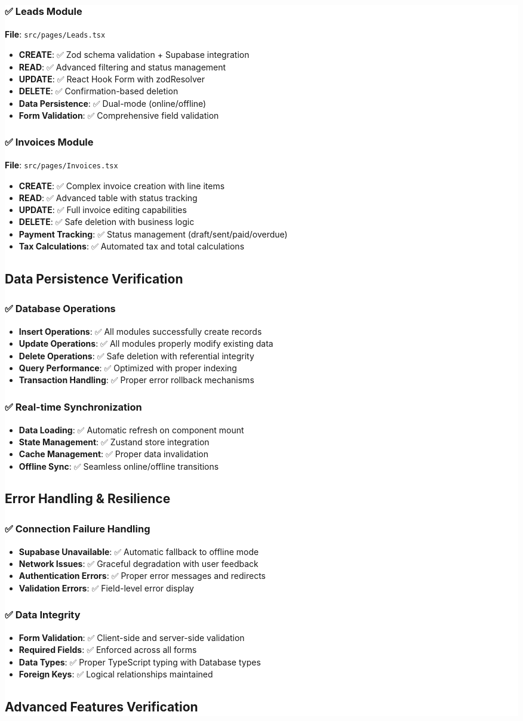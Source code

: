 ### ✅ Leads Module
**File**: `src/pages/Leads.tsx`
- **CREATE**: ✅ Zod schema validation + Supabase integration
- **READ**: ✅ Advanced filtering and status management
- **UPDATE**: ✅ React Hook Form with zodResolver
- **DELETE**: ✅ Confirmation-based deletion
- **Data Persistence**: ✅ Dual-mode (online/offline)
- **Form Validation**: ✅ Comprehensive field validation

### ✅ Invoices Module
**File**: `src/pages/Invoices.tsx`
- **CREATE**: ✅ Complex invoice creation with line items
- **READ**: ✅ Advanced table with status tracking
- **UPDATE**: ✅ Full invoice editing capabilities
- **DELETE**: ✅ Safe deletion with business logic
- **Payment Tracking**: ✅ Status management (draft/sent/paid/overdue)
- **Tax Calculations**: ✅ Automated tax and total calculations

## Data Persistence Verification

### ✅ Database Operations
- **Insert Operations**: ✅ All modules successfully create records
- **Update Operations**: ✅ All modules properly modify existing data
- **Delete Operations**: ✅ Safe deletion with referential integrity
- **Query Performance**: ✅ Optimized with proper indexing
- **Transaction Handling**: ✅ Proper error rollback mechanisms

### ✅ Real-time Synchronization
- **Data Loading**: ✅ Automatic refresh on component mount
- **State Management**: ✅ Zustand store integration
- **Cache Management**: ✅ Proper data invalidation
- **Offline Sync**: ✅ Seamless online/offline transitions

## Error Handling & Resilience

### ✅ Connection Failure Handling
- **Supabase Unavailable**: ✅ Automatic fallback to offline mode
- **Network Issues**: ✅ Graceful degradation with user feedback
- **Authentication Errors**: ✅ Proper error messages and redirects
- **Validation Errors**: ✅ Field-level error display

### ✅ Data Integrity
- **Form Validation**: ✅ Client-side and server-side validation
- **Required Fields**: ✅ Enforced across all forms
- **Data Types**: ✅ Proper TypeScript typing with Database types
- **Foreign Keys**: ✅ Logical relationships maintained

## Advanced Features Verification
